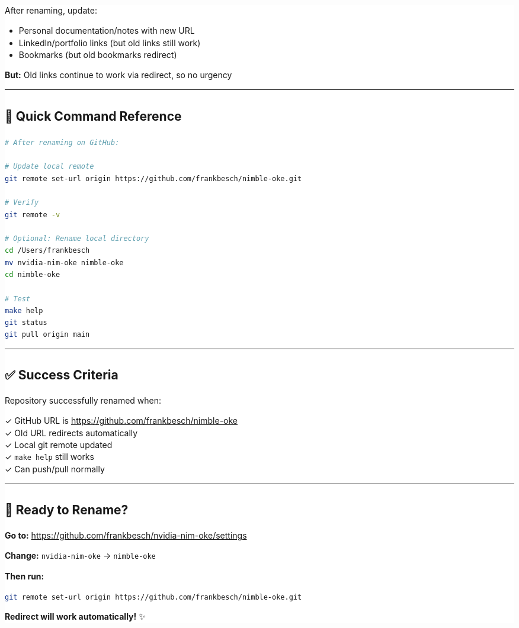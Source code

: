After renaming, update:
- Personal documentation/notes with new URL
- LinkedIn/portfolio links (but old links still work)
- Bookmarks (but old bookmarks redirect)

**But:** Old links continue to work via redirect, so no urgency

---

## 📝 Quick Command Reference

```bash
# After renaming on GitHub:

# Update local remote
git remote set-url origin https://github.com/frankbesch/nimble-oke.git

# Verify
git remote -v

# Optional: Rename local directory
cd /Users/frankbesch
mv nvidia-nim-oke nimble-oke
cd nimble-oke

# Test
make help
git status
git pull origin main
```

---

## ✅ Success Criteria

Repository successfully renamed when:

✓ GitHub URL is https://github.com/frankbesch/nimble-oke  
✓ Old URL redirects automatically  
✓ Local git remote updated  
✓ `make help` still works  
✓ Can push/pull normally  

---

## 🎯 Ready to Rename?

**Go to:** https://github.com/frankbesch/nvidia-nim-oke/settings

**Change:** `nvidia-nim-oke` → `nimble-oke`

**Then run:**
```bash
git remote set-url origin https://github.com/frankbesch/nimble-oke.git
```

**Redirect will work automatically!** ✨

